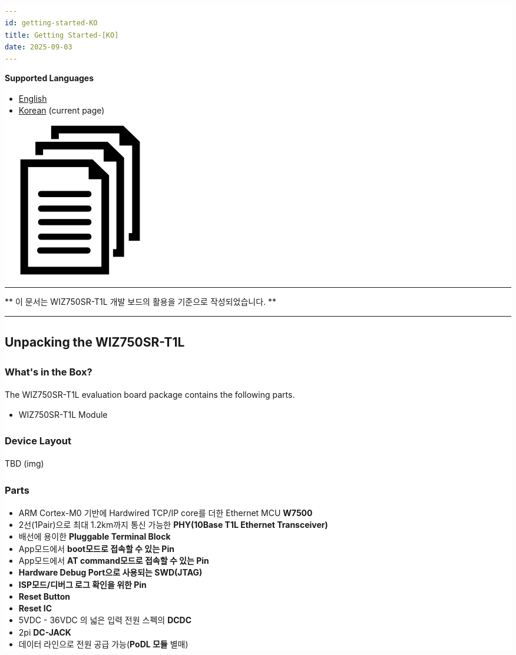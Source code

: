 ```yaml
---
id: getting-started-KO
title: Getting Started-[KO]
date: 2025-09-03
---
```


 **Supported Languages**  
* [English](./Getting-Started-EN.md) 
* [Korean](./Getting-Started-KO.md) (current page)

![](/img/products/wiz750sr/docs_icon.png)

-----

** 이 문서는 WIZ750SR-T1L 개발 보드의 활용을 기준으로 작성되었습니다. **

-----

## Unpacking the WIZ750SR-T1L

### What's in the Box?

The WIZ750SR-T1L evaluation board package contains the following parts.

  - WIZ750SR-T1L Module


### Device Layout

TBD (img)

### Parts
  - ARM Cortex-M0 기반에 Hardwired TCP/IP core를 더한 Ethernet MCU **W7500**
  - 2선(1Pair)으로 최대 1.2km까지 통신 가능한 **PHY(10Base T1L Ethernet Transceiver)** 
  - 배선에 용이한 **Pluggable Terminal Block** 
  - App모드에서 **boot모드로 접속할 수 있는 Pin** 
  - App모드에서 **AT command모드로 접속할 수 있는 Pin** 
  - **Hardware Debug Port으로 사용되는 SWD(JTAG)** 
  - **ISP모드/디버그 로그 확인을 위한 Pin** 
  - **Reset Button** 
  - **Reset IC** 
  - 5VDC - 36VDC 의 넓은 입력 전원 스펙의 **DCDC**
  - 2pi **DC-JACK**
  - 데이터 라인으로 전원 공급 가능(**PoDL 모듈** 별매)
